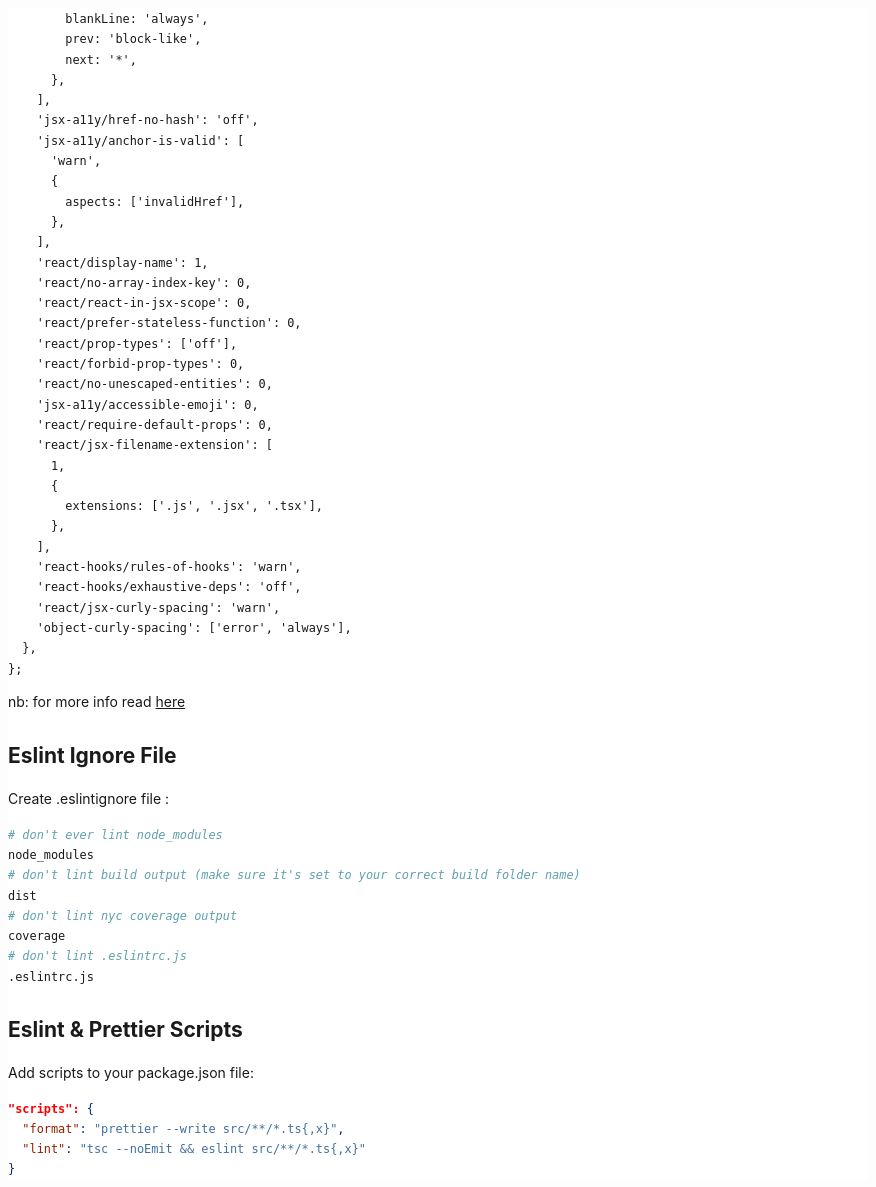 ```JS
        blankLine: 'always',
        prev: 'block-like',
        next: '*',
      },
    ],
    'jsx-a11y/href-no-hash': 'off',
    'jsx-a11y/anchor-is-valid': [
      'warn',
      {
        aspects: ['invalidHref'],
      },
    ],
    'react/display-name': 1,
    'react/no-array-index-key': 0,
    'react/react-in-jsx-scope': 0,
    'react/prefer-stateless-function': 0,
    'react/prop-types': ['off'],
    'react/forbid-prop-types': 0,
    'react/no-unescaped-entities': 0,
    'jsx-a11y/accessible-emoji': 0,
    'react/require-default-props': 0,
    'react/jsx-filename-extension': [
      1,
      {
        extensions: ['.js', '.jsx', '.tsx'],
      },
    ],
    'react-hooks/rules-of-hooks': 'warn',
    'react-hooks/exhaustive-deps': 'off',
    'react/jsx-curly-spacing': 'warn',
    'object-curly-spacing': ['error', 'always'],
  },
};
```
nb: for more info read [here](https://github.com/typescript-eslint/typescript-eslint/blob/master/docs/getting-started/linting/README.md)

## Eslint Ignore File
Create .eslintignore file :
```s 
# don't ever lint node_modules
node_modules
# don't lint build output (make sure it's set to your correct build folder name)
dist
# don't lint nyc coverage output
coverage
# don't lint .eslintrc.js
.eslintrc.js
```

## Eslint & Prettier Scripts
Add scripts to your package.json file:
```JSON
"scripts": {
  "format": "prettier --write src/**/*.ts{,x}",
  "lint": "tsc --noEmit && eslint src/**/*.ts{,x}"
}
```
